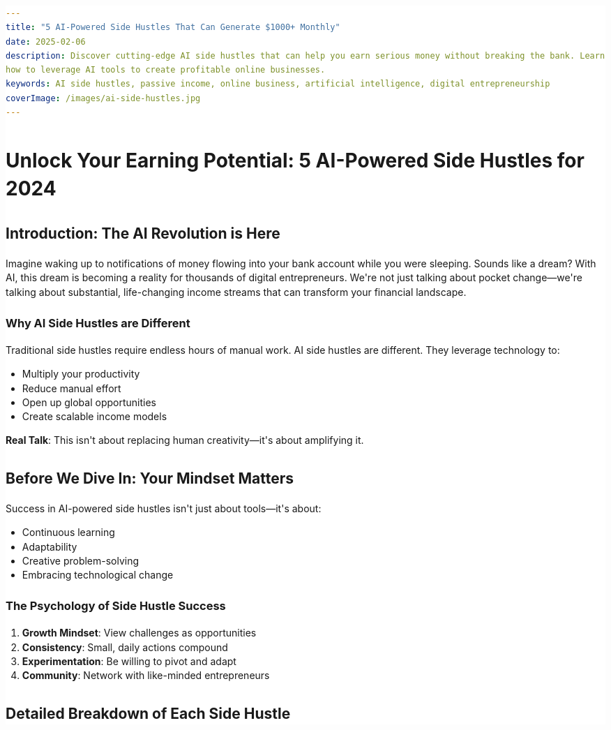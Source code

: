 ```yaml
---
title: "5 AI-Powered Side Hustles That Can Generate $1000+ Monthly"
date: 2025-02-06
description: Discover cutting-edge AI side hustles that can help you earn serious money without breaking the bank. Learn how to leverage AI tools to create profitable online businesses.
keywords: AI side hustles, passive income, online business, artificial intelligence, digital entrepreneurship
coverImage: /images/ai-side-hustles.jpg
---
```


# Unlock Your Earning Potential: 5 AI-Powered Side Hustles for 2024

## Introduction: The AI Revolution is Here

Imagine waking up to notifications of money flowing into your bank account while you were sleeping. Sounds like a dream? With AI, this dream is becoming a reality for thousands of digital entrepreneurs. We're not just talking about pocket change—we're talking about substantial, life-changing income streams that can transform your financial landscape.

### Why AI Side Hustles are Different

Traditional side hustles require endless hours of manual work. AI side hustles are different. They leverage technology to:
- Multiply your productivity
- Reduce manual effort
- Open up global opportunities
- Create scalable income models

**Real Talk**: This isn't about replacing human creativity—it's about amplifying it.

## Before We Dive In: Your Mindset Matters

Success in AI-powered side hustles isn't just about tools—it's about:
- Continuous learning
- Adaptability
- Creative problem-solving
- Embracing technological change

### The Psychology of Side Hustle Success

1. **Growth Mindset**: View challenges as opportunities
2. **Consistency**: Small, daily actions compound
3. **Experimentation**: Be willing to pivot and adapt
4. **Community**: Network with like-minded entrepreneurs

## Detailed Breakdown of Each Side Hustle
